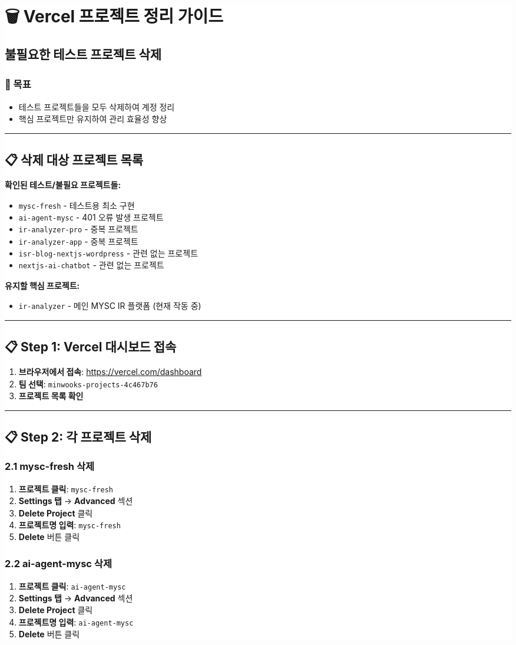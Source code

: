 # 🗑️ Vercel 프로젝트 정리 가이드
## 불필요한 테스트 프로젝트 삭제

### 🎯 목표
- 테스트 프로젝트들을 모두 삭제하여 계정 정리
- 핵심 프로젝트만 유지하여 관리 효율성 향상

---

## 📋 삭제 대상 프로젝트 목록

**확인된 테스트/불필요 프로젝트들:**
- `mysc-fresh` - 테스트용 최소 구현
- `ai-agent-mysc` - 401 오류 발생 프로젝트  
- `ir-analyzer-pro` - 중복 프로젝트
- `ir-analyzer-app` - 중복 프로젝트
- `isr-blog-nextjs-wordpress` - 관련 없는 프로젝트
- `nextjs-ai-chatbot` - 관련 없는 프로젝트

**유지할 핵심 프로젝트:**
- `ir-analyzer` - 메인 MYSC IR 플랫폼 (현재 작동 중)

---

## 📋 Step 1: Vercel 대시보드 접속

1. **브라우저에서 접속**: https://vercel.com/dashboard
2. **팀 선택**: `minwooks-projects-4c467b76`
3. **프로젝트 목록 확인**

---

## 📋 Step 2: 각 프로젝트 삭제

### 2.1 mysc-fresh 삭제
1. **프로젝트 클릭**: `mysc-fresh`
2. **Settings 탭** → **Advanced** 섹션
3. **Delete Project** 클릭
4. **프로젝트명 입력**: `mysc-fresh`
5. **Delete** 버튼 클릭

### 2.2 ai-agent-mysc 삭제
1. **프로젝트 클릭**: `ai-agent-mysc`
2. **Settings 탭** → **Advanced** 섹션
3. **Delete Project** 클릭
4. **프로젝트명 입력**: `ai-agent-mysc`
5. **Delete** 버튼 클릭
